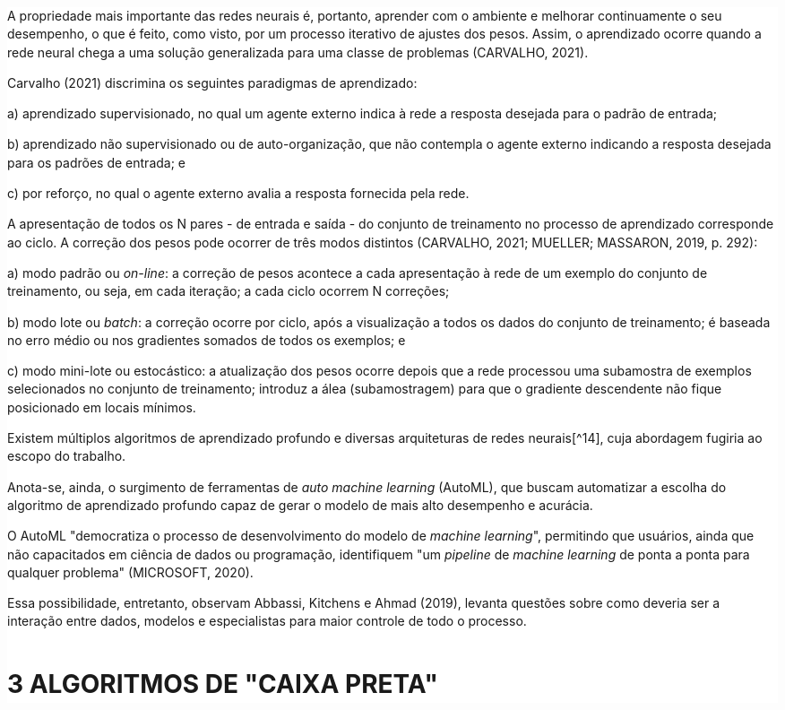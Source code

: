 A propriedade mais importante das redes neurais é, portanto, aprender
com o ambiente e melhorar continuamente o seu desempenho, o que é feito,
como visto, por um processo iterativo de ajustes dos pesos. Assim, o
aprendizado ocorre quando a rede neural chega a uma solução generalizada
para uma classe de problemas (CARVALHO, 2021).

Carvalho (2021) discrimina os seguintes paradigmas de aprendizado:

a)  aprendizado supervisionado, no qual um agente externo indica à rede
    a resposta desejada para o padrão de entrada;

b)  aprendizado não supervisionado ou de auto-organização, que não
    contempla o agente externo indicando a resposta desejada para os
    padrões de entrada; e

c)  por reforço, no qual o agente externo avalia a resposta fornecida
    pela rede.

A apresentação de todos os N pares - de entrada e saída - do conjunto de
treinamento no processo de aprendizado corresponde ao ciclo. A correção
dos pesos pode ocorrer de três modos distintos (CARVALHO, 2021; MUELLER;
MASSARON, 2019, p. 292):

a)  modo padrão ou *on-line*: a correção de pesos acontece a cada
    apresentação à rede de um exemplo do conjunto de treinamento, ou
    seja, em cada iteração; a cada ciclo ocorrem N correções;

b)  modo lote ou *batch*: a correção ocorre por ciclo, após a
    visualização a todos os dados do conjunto de treinamento; é baseada
    no erro médio ou nos gradientes somados de todos os exemplos; e

c)  modo mini-lote ou estocástico: a atualização dos pesos ocorre depois
    que a rede processou uma subamostra de exemplos selecionados no
    conjunto de treinamento; introduz a álea (subamostragem) para que o
    gradiente descendente não fique posicionado em locais mínimos.

Existem múltiplos algoritmos de aprendizado profundo e diversas
arquiteturas de redes neurais[^14], cuja abordagem fugiria ao escopo do
trabalho.

Anota-se, ainda, o surgimento de ferramentas de *auto machine learning*
(AutoML), que buscam automatizar a escolha do algoritmo de aprendizado
profundo capaz de gerar o modelo de mais alto desempenho e acurácia.

O AutoML "democratiza o processo de desenvolvimento do modelo de
*machine learning*", permitindo que usuários, ainda que não capacitados
em ciência de dados ou programação, identifiquem "um *pipeline* de
*machine learning* de ponta a ponta para qualquer problema" (MICROSOFT,
2020).

Essa possibilidade, entretanto, observam Abbassi, Kitchens e Ahmad
(2019), levanta questões sobre como deveria ser a interação entre dados,
modelos e especialistas para maior controle de todo o processo.

<a id="algoritmos-de-caixa-preta"></a>
# 3 ALGORITMOS DE "CAIXA PRETA"
